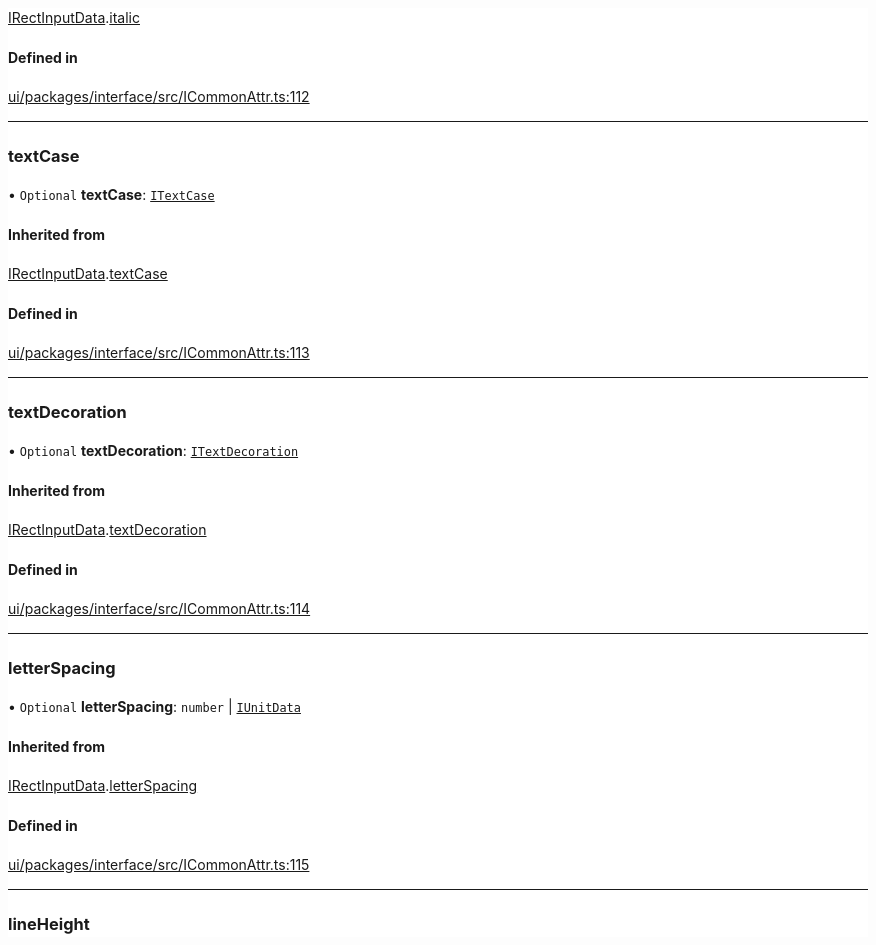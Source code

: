 [IRectInputData](IRectInputData.md).[italic](IRectInputData.md#italic)

#### Defined in

[ui/packages/interface/src/ICommonAttr.ts:112](https://github.com/leaferjs/leafer-ui/blob/311af1d/packages/interface/src/ICommonAttr.ts#L112)

___

### textCase

• `Optional` **textCase**: [`ITextCase`](../modules.md#itextcase)

#### Inherited from

[IRectInputData](IRectInputData.md).[textCase](IRectInputData.md#textcase)

#### Defined in

[ui/packages/interface/src/ICommonAttr.ts:113](https://github.com/leaferjs/leafer-ui/blob/311af1d/packages/interface/src/ICommonAttr.ts#L113)

___

### textDecoration

• `Optional` **textDecoration**: [`ITextDecoration`](../modules.md#itextdecoration)

#### Inherited from

[IRectInputData](IRectInputData.md).[textDecoration](IRectInputData.md#textdecoration)

#### Defined in

[ui/packages/interface/src/ICommonAttr.ts:114](https://github.com/leaferjs/leafer-ui/blob/311af1d/packages/interface/src/ICommonAttr.ts#L114)

___

### letterSpacing

• `Optional` **letterSpacing**: `number` \| [`IUnitData`](IUnitData.md)

#### Inherited from

[IRectInputData](IRectInputData.md).[letterSpacing](IRectInputData.md#letterspacing)

#### Defined in

[ui/packages/interface/src/ICommonAttr.ts:115](https://github.com/leaferjs/leafer-ui/blob/311af1d/packages/interface/src/ICommonAttr.ts#L115)

___

### lineHeight
